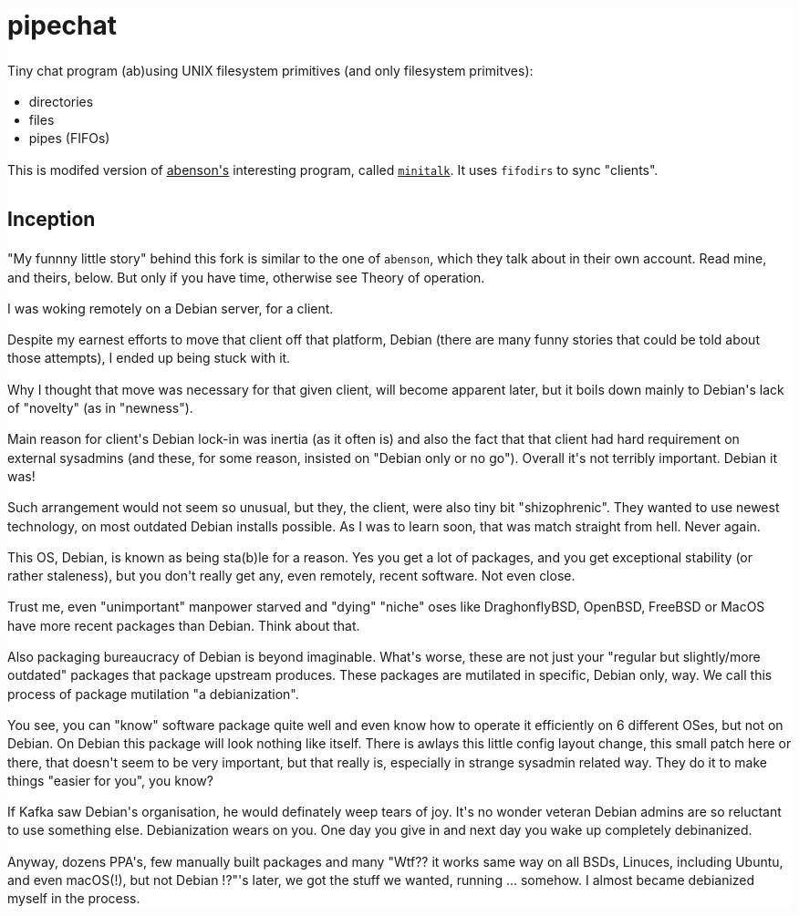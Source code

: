 # pipechat

Tiny chat program (ab)using UNIX filesystem primitives (and only filesystem primitves):

- directories
- files
- pipes (FIFOs)

This is modifed version of [abenson's](https://github.com/abenson) interesting program, called [`minitalk`](https://github.com/abenson/minitalk). It uses `fifodirs` to sync "clients".

## Inception

"My funnny little story" behind this fork is similar to the one of `abenson`, which they talk about in their own account. Read mine, and theirs, below. But only if you have time, otherwise see Theory of operation.

I was woking remotely on a Debian server, for a client. 

Despite my earnest efforts to move that client off that platform, Debian (there are many funny stories that could be told about those attempts), I ended up being stuck with it. 

Why I thought that move was necessary for that given client, will become apparent later, but it boils down mainly to Debian's lack of "novelty" (as in "newness").

Main reason for client's Debian lock-in was inertia (as it often is) and also the fact that that client had hard requirement on external sysadmins (and these, for some reason, insisted on "Debian only or no go"). Overall it's not terribly important. Debian it was! 

Such arrangement would not seem so unusual, but they, the client, were also tiny bit "shizophrenic". They wanted to use newest technology, on most outdated Debian installs possible. As I was to learn soon, that was match straight from hell. Never again.

This OS, Debian, is known as being sta(b)le for a reason. Yes you get a lot of packages, and you get exceptional stability (or rather staleness), but you don't really get any, even remotely, recent software. Not even close. 

Trust me, even "unimportant" manpower starved and "dying" "niche" oses like DraghonflyBSD, OpenBSD, FreeBSD or MacOS have more recent packages than Debian. Think about that.

Also packaging bureaucracy of Debian is beyond imaginable. What's worse, these are not just your "regular but slightly/more outdated" packages that package upstream produces. These packages are mutilated in specific, Debian only, way. We call this process of package mutilation "a debianization". 

You see, you can "know" software package quite well and even know how to operate it efficiently on 6 different OSes, but not on Debian. On Debian this package will look nothing like itself. There is awlays this little config layout change, this small patch here or there, that doesn't seem to be very important, but that really is, especially in strange sysadmin related way. They do it to make things "easier for you", you know?

If Kafka saw Debian's organisation, he would definately weep tears of joy. It's no wonder veteran Debian admins are so reluctant to use something else. Debianization wears on you. One day you give in and next day you wake up completely debinanized.

Anyway, dozens PPA's, few manually built packages and many "Wtf?? it works same way on all BSDs, Linuces, including Ubuntu, and even macOS(!), but not Debian !?"'s later, we got the stuff we wanted, running ... somehow. I almost became debianized myself in the process.
